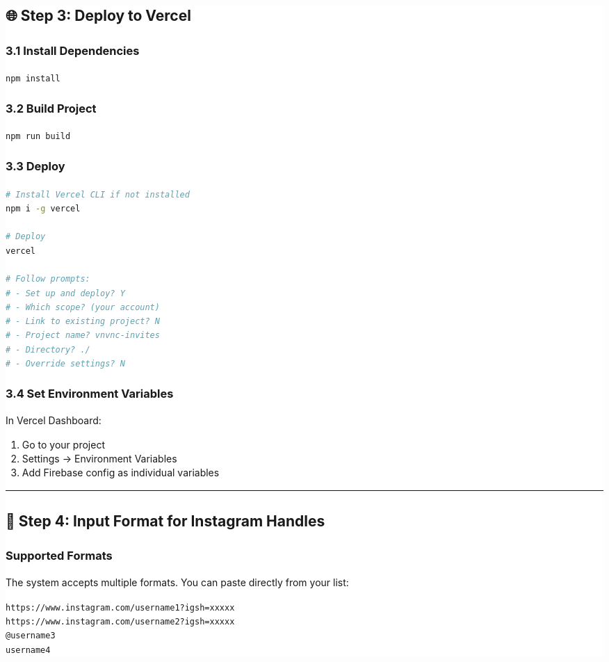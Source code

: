 
## 🌐 Step 3: Deploy to Vercel

### 3.1 Install Dependencies

```bash
npm install
```

### 3.2 Build Project

```bash
npm run build
```

### 3.3 Deploy

```bash
# Install Vercel CLI if not installed
npm i -g vercel

# Deploy
vercel

# Follow prompts:
# - Set up and deploy? Y
# - Which scope? (your account)
# - Link to existing project? N
# - Project name? vnvnc-invites
# - Directory? ./
# - Override settings? N
```

### 3.4 Set Environment Variables

In Vercel Dashboard:
1. Go to your project
2. Settings → Environment Variables
3. Add Firebase config as individual variables

---

## 📝 Step 4: Input Format for Instagram Handles

### Supported Formats

The system accepts multiple formats. You can paste directly from your list:

```
https://www.instagram.com/username1?igsh=xxxxx
https://www.instagram.com/username2?igsh=xxxxx
@username3
username4
```
